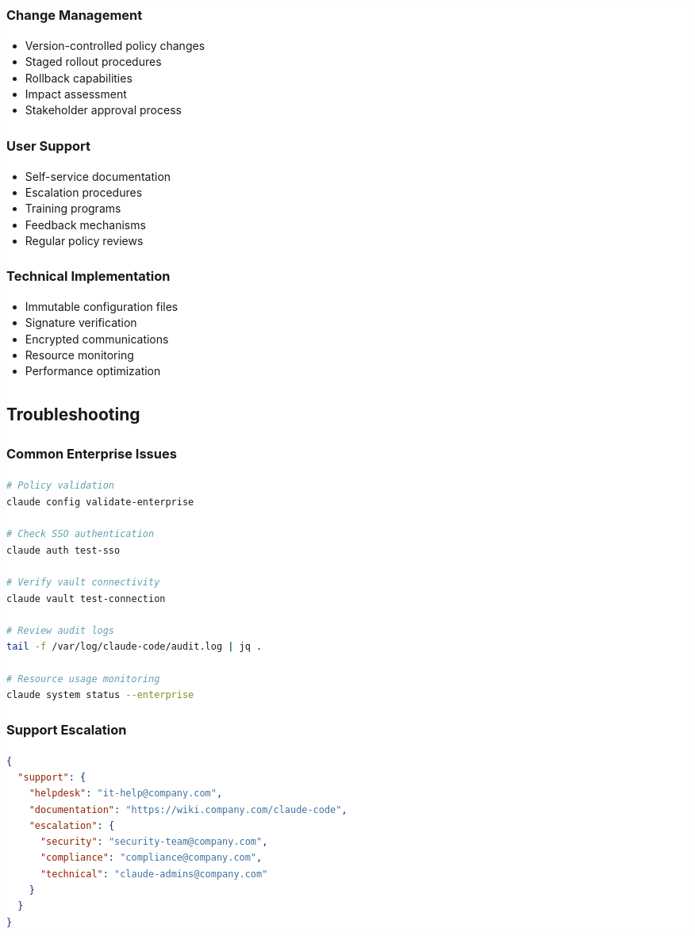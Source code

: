 ### Change Management
- Version-controlled policy changes
- Staged rollout procedures
- Rollback capabilities
- Impact assessment
- Stakeholder approval process

### User Support
- Self-service documentation
- Escalation procedures
- Training programs
- Feedback mechanisms
- Regular policy reviews

### Technical Implementation
- Immutable configuration files
- Signature verification
- Encrypted communications
- Resource monitoring
- Performance optimization

## Troubleshooting

### Common Enterprise Issues
```bash
# Policy validation
claude config validate-enterprise

# Check SSO authentication
claude auth test-sso

# Verify vault connectivity
claude vault test-connection

# Review audit logs
tail -f /var/log/claude-code/audit.log | jq .

# Resource usage monitoring
claude system status --enterprise
```

### Support Escalation
```json
{
  "support": {
    "helpdesk": "it-help@company.com",
    "documentation": "https://wiki.company.com/claude-code",
    "escalation": {
      "security": "security-team@company.com",
      "compliance": "compliance@company.com",
      "technical": "claude-admins@company.com"
    }
  }
}
```